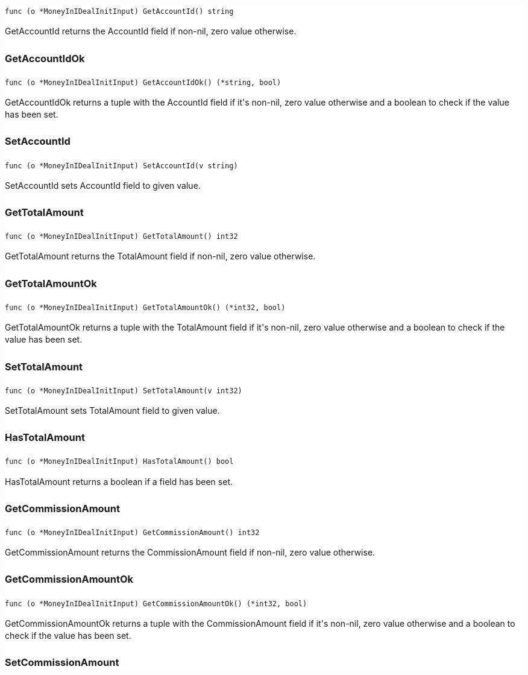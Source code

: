`func (o *MoneyInIDealInitInput) GetAccountId() string`

GetAccountId returns the AccountId field if non-nil, zero value otherwise.

### GetAccountIdOk

`func (o *MoneyInIDealInitInput) GetAccountIdOk() (*string, bool)`

GetAccountIdOk returns a tuple with the AccountId field if it's non-nil, zero value otherwise
and a boolean to check if the value has been set.

### SetAccountId

`func (o *MoneyInIDealInitInput) SetAccountId(v string)`

SetAccountId sets AccountId field to given value.


### GetTotalAmount

`func (o *MoneyInIDealInitInput) GetTotalAmount() int32`

GetTotalAmount returns the TotalAmount field if non-nil, zero value otherwise.

### GetTotalAmountOk

`func (o *MoneyInIDealInitInput) GetTotalAmountOk() (*int32, bool)`

GetTotalAmountOk returns a tuple with the TotalAmount field if it's non-nil, zero value otherwise
and a boolean to check if the value has been set.

### SetTotalAmount

`func (o *MoneyInIDealInitInput) SetTotalAmount(v int32)`

SetTotalAmount sets TotalAmount field to given value.

### HasTotalAmount

`func (o *MoneyInIDealInitInput) HasTotalAmount() bool`

HasTotalAmount returns a boolean if a field has been set.

### GetCommissionAmount

`func (o *MoneyInIDealInitInput) GetCommissionAmount() int32`

GetCommissionAmount returns the CommissionAmount field if non-nil, zero value otherwise.

### GetCommissionAmountOk

`func (o *MoneyInIDealInitInput) GetCommissionAmountOk() (*int32, bool)`

GetCommissionAmountOk returns a tuple with the CommissionAmount field if it's non-nil, zero value otherwise
and a boolean to check if the value has been set.

### SetCommissionAmount
